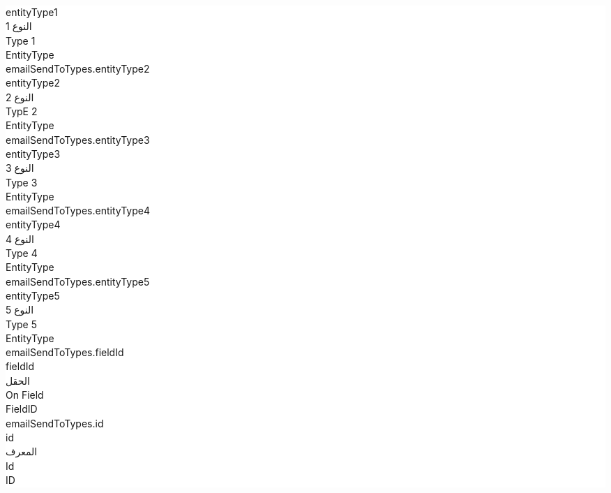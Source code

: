 <div class="cell" data-label="Column">entityType1</div>
<div class="cell" data-label="Arabic">النوع 1</div>
<div class="cell" data-label="English">Type 1</div>
<div class="cell" data-label="Type">EntityType</div>

</div>

<div class="row searchable" id="emailSendToTypes.entityType2">
<div class="cell" data-label="Property">emailSendToTypes.entityType2</div>
<div class="cell" data-label="Column">entityType2</div>
<div class="cell" data-label="Arabic">النوع 2</div>
<div class="cell" data-label="English">TypE 2</div>
<div class="cell" data-label="Type">EntityType</div>

</div>

<div class="row searchable" id="emailSendToTypes.entityType3">
<div class="cell" data-label="Property">emailSendToTypes.entityType3</div>
<div class="cell" data-label="Column">entityType3</div>
<div class="cell" data-label="Arabic">النوع 3</div>
<div class="cell" data-label="English">Type 3</div>
<div class="cell" data-label="Type">EntityType</div>

</div>

<div class="row searchable" id="emailSendToTypes.entityType4">
<div class="cell" data-label="Property">emailSendToTypes.entityType4</div>
<div class="cell" data-label="Column">entityType4</div>
<div class="cell" data-label="Arabic">النوع 4</div>
<div class="cell" data-label="English">Type 4</div>
<div class="cell" data-label="Type">EntityType</div>

</div>

<div class="row searchable" id="emailSendToTypes.entityType5">
<div class="cell" data-label="Property">emailSendToTypes.entityType5</div>
<div class="cell" data-label="Column">entityType5</div>
<div class="cell" data-label="Arabic">النوع 5</div>
<div class="cell" data-label="English">Type 5</div>
<div class="cell" data-label="Type">EntityType</div>

</div>

<div class="row searchable" id="emailSendToTypes.fieldId">
<div class="cell" data-label="Property">emailSendToTypes.fieldId</div>
<div class="cell" data-label="Column">fieldId</div>
<div class="cell" data-label="Arabic"> الحقل</div>
<div class="cell" data-label="English"> On Field</div>
<div class="cell" data-label="Type">FieldID</div>

</div>

<div class="row searchable" id="emailSendToTypes.id">
<div class="cell" data-label="Property">emailSendToTypes.id</div>
<div class="cell" data-label="Column">id</div>
<div class="cell" data-label="Arabic">المعرف</div>
<div class="cell" data-label="English">Id</div>
<div class="cell" data-label="Type">ID</div>
